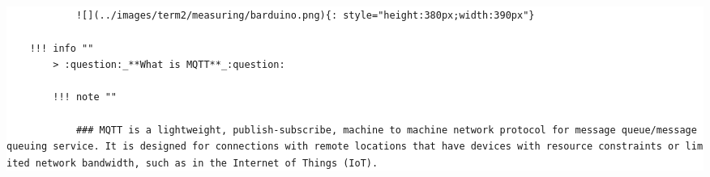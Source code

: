                 ![](../images/term2/measuring/barduino.png){: style="height:380px;width:390px"}
        
        !!! info ""
            > :question:_**What is MQTT**_:question:

            !!! note ""

                ### MQTT is a lightweight, publish-subscribe, machine to machine network protocol for message queue/message queuing service. It is designed for connections with remote locations that have devices with resource constraints or limited network bandwidth, such as in the Internet of Things (IoT).
            